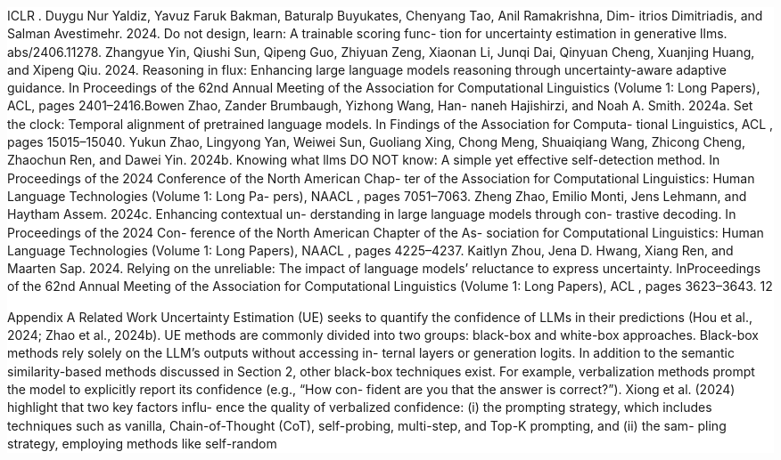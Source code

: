 ICLR .
Duygu Nur Yaldiz, Yavuz Faruk Bakman, Baturalp
Buyukates, Chenyang Tao, Anil Ramakrishna, Dim-
itrios Dimitriadis, and Salman Avestimehr. 2024.
Do not design, learn: A trainable scoring func-
tion for uncertainty estimation in generative llms.
abs/2406.11278.
Zhangyue Yin, Qiushi Sun, Qipeng Guo, Zhiyuan Zeng,
Xiaonan Li, Junqi Dai, Qinyuan Cheng, Xuanjing
Huang, and Xipeng Qiu. 2024. Reasoning in flux:
Enhancing large language models reasoning through
uncertainty-aware adaptive guidance. In Proceedings
of the 62nd Annual Meeting of the Association for
Computational Linguistics (Volume 1: Long Papers),
ACL, pages 2401–2416.Bowen Zhao, Zander Brumbaugh, Yizhong Wang, Han-
naneh Hajishirzi, and Noah A. Smith. 2024a. Set the
clock: Temporal alignment of pretrained language
models. In Findings of the Association for Computa-
tional Linguistics, ACL , pages 15015–15040.
Yukun Zhao, Lingyong Yan, Weiwei Sun, Guoliang
Xing, Chong Meng, Shuaiqiang Wang, Zhicong
Cheng, Zhaochun Ren, and Dawei Yin. 2024b.
Knowing what llms DO NOT know: A simple yet
effective self-detection method. In Proceedings of
the 2024 Conference of the North American Chap-
ter of the Association for Computational Linguistics:
Human Language Technologies (Volume 1: Long Pa-
pers), NAACL , pages 7051–7063.
Zheng Zhao, Emilio Monti, Jens Lehmann, and
Haytham Assem. 2024c. Enhancing contextual un-
derstanding in large language models through con-
trastive decoding. In Proceedings of the 2024 Con-
ference of the North American Chapter of the As-
sociation for Computational Linguistics: Human
Language Technologies (Volume 1: Long Papers),
NAACL , pages 4225–4237.
Kaitlyn Zhou, Jena D. Hwang, Xiang Ren, and Maarten
Sap. 2024. Relying on the unreliable: The impact of
language models’ reluctance to express uncertainty.
InProceedings of the 62nd Annual Meeting of the
Association for Computational Linguistics (Volume
1: Long Papers), ACL , pages 3623–3643.
12

Appendix
A Related Work
Uncertainty Estimation (UE) seeks to quantify
the confidence of LLMs in their predictions (Hou
et al., 2024; Zhao et al., 2024b). UE methods are
commonly divided into two groups: black-box and
white-box approaches. Black-box methods rely
solely on the LLM’s outputs without accessing in-
ternal layers or generation logits. In addition to
the semantic similarity-based methods discussed
in Section 2, other black-box techniques exist. For
example, verbalization methods prompt the model
to explicitly report its confidence (e.g., “How con-
fident are you that the answer is correct?”). Xiong
et al. (2024) highlight that two key factors influ-
ence the quality of verbalized confidence: (i) the
prompting strategy, which includes techniques such
as vanilla, Chain-of-Thought (CoT), self-probing,
multi-step, and Top-K prompting, and (ii) the sam-
pling strategy, employing methods like self-random